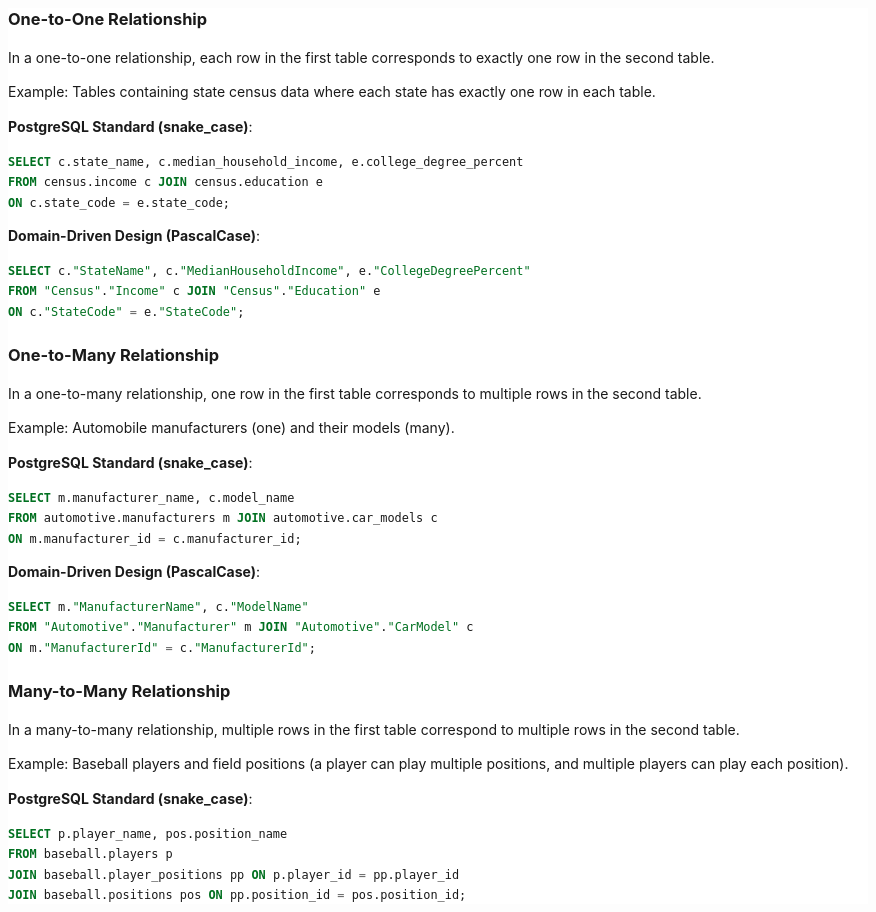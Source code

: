 ### One-to-One Relationship

In a one-to-one relationship, each row in the first table corresponds to exactly one row in the second table.

Example: Tables containing state census data where each state has exactly one row in each table.

**PostgreSQL Standard (snake_case)**:

```sql
SELECT c.state_name, c.median_household_income, e.college_degree_percent
FROM census.income c JOIN census.education e
ON c.state_code = e.state_code;
```

**Domain-Driven Design (PascalCase)**:

```sql
SELECT c."StateName", c."MedianHouseholdIncome", e."CollegeDegreePercent"
FROM "Census"."Income" c JOIN "Census"."Education" e
ON c."StateCode" = e."StateCode";
```

### One-to-Many Relationship

In a one-to-many relationship, one row in the first table corresponds to multiple rows in the second table.

Example: Automobile manufacturers (one) and their models (many).

**PostgreSQL Standard (snake_case)**:

```sql
SELECT m.manufacturer_name, c.model_name
FROM automotive.manufacturers m JOIN automotive.car_models c
ON m.manufacturer_id = c.manufacturer_id;
```

**Domain-Driven Design (PascalCase)**:

```sql
SELECT m."ManufacturerName", c."ModelName"
FROM "Automotive"."Manufacturer" m JOIN "Automotive"."CarModel" c
ON m."ManufacturerId" = c."ManufacturerId";
```

### Many-to-Many Relationship

In a many-to-many relationship, multiple rows in the first table correspond to multiple rows in the second table.

Example: Baseball players and field positions (a player can play multiple positions, and multiple players can play each position).

**PostgreSQL Standard (snake_case)**:

```sql
SELECT p.player_name, pos.position_name
FROM baseball.players p 
JOIN baseball.player_positions pp ON p.player_id = pp.player_id
JOIN baseball.positions pos ON pp.position_id = pos.position_id;
```
